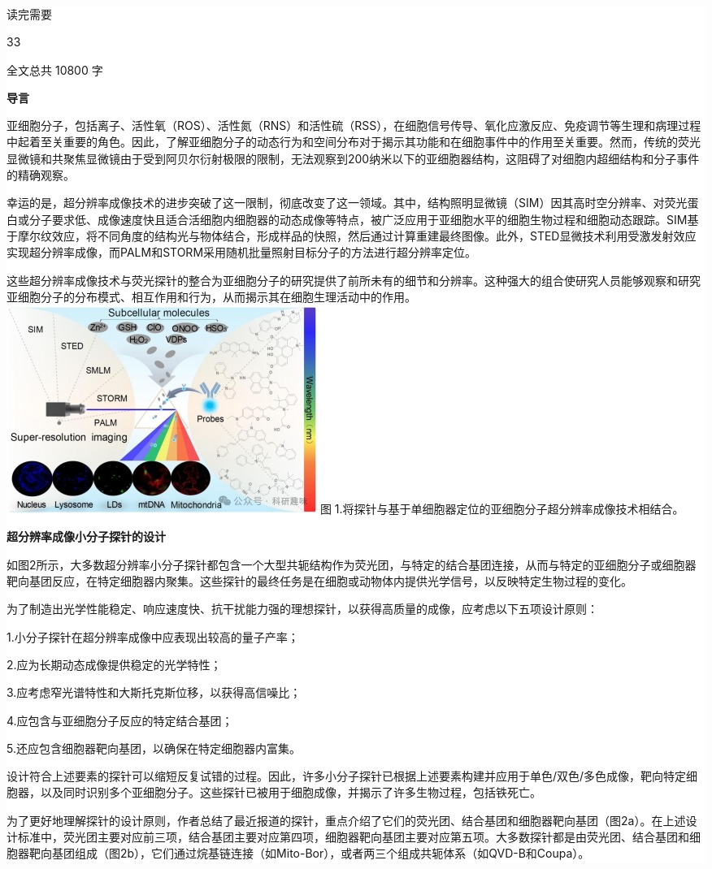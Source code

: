 读完需要

33

全文总共 10800 字

**导言**

亚细胞分子，包括离子、活性氧（ROS）、活性氮（RNS）和活性硫（RSS），在细胞信号传导、氧化应激反应、免疫调节等生理和病理过程中起着至关重要的角色。因此，了解亚细胞分子的动态行为和空间分布对于揭示其功能和在细胞事件中的作用至关重要。然而，传统的荧光显微镜和共聚焦显微镜由于受到阿贝尔衍射极限的限制，无法观察到200纳米以下的亚细胞器结构，这阻碍了对细胞内超细结构和分子事件的精确观察。

幸运的是，超分辨率成像技术的进步突破了这一限制，彻底改变了这一领域。其中，结构照明显微镜（SIM）因其高时空分辨率、对荧光蛋白或分子要求低、成像速度快且适合活细胞内细胞器的动态成像等特点，被广泛应用于亚细胞水平的细胞生物过程和细胞动态跟踪。SIM基于摩尔纹效应，将不同角度的结构光与物体结合，形成样品的快照，然后通过计算重建最终图像。此外，STED显微技术利用受激发射效应实现超分辨率成像，而PALM和STORM采用随机批量照射目标分子的方法进行超分辨率定位。

这些超分辨率成像技术与荧光探针的整合为亚细胞分子的研究提供了前所未有的细节和分辨率。这种强大的组合使研究人员能够观察和研究亚细胞分子的分布模式、相互作用和行为，从而揭示其在细胞生理活动中的作用。
‍‍![](../asset/2024-03-12_bc716f0de57845bef1b1e4894923d4c6_1.png)‍‍
图 1.将探针与基于单细胞器定位的亚细胞分子超分辨率成像技术相结合。

**超分辨率成像小分子探针的设计**

如图2所示，大多数超分辨率小分子探针都包含一个大型共轭结构作为荧光团，与特定的结合基团连接，从而与特定的亚细胞分子或细胞器靶向基团反应，在特定细胞器内聚集。这些探针的最终任务是在细胞或动物体内提供光学信号，以反映特定生物过程的变化。

为了制造出光学性能稳定、响应速度快、抗干扰能力强的理想探针，以获得高质量的成像，应考虑以下五项设计原则：

1.小分子探针在超分辨率成像中应表现出较高的量子产率；

2.应为长期动态成像提供稳定的光学特性；

3.应考虑窄光谱特性和大斯托克斯位移，以获得高信噪比；

4.应包含与亚细胞分子反应的特定结合基团；

5.还应包含细胞器靶向基团，以确保在特定细胞器内富集。

设计符合上述要素的探针可以缩短反复试错的过程。因此，许多小分子探针已根据上述要素构建并应用于单色/双色/多色成像，靶向特定细胞器，以及同时识别多个亚细胞分子。这些探针已被用于细胞成像，并揭示了许多生物过程，包括铁死亡。

为了更好地理解探针的设计原则，作者总结了最近报道的探针，重点介绍了它们的荧光团、结合基团和细胞器靶向基团（图2a）。在上述设计标准中，荧光团主要对应前三项，结合基团主要对应第四项，细胞器靶向基团主要对应第五项。大多数探针都是由荧光团、结合基团和细胞器靶向基团组成（图2b），它们通过烷基链连接（如Mito-Bor），或者两三个组成共轭体系（如QVD-B和Coupa）。